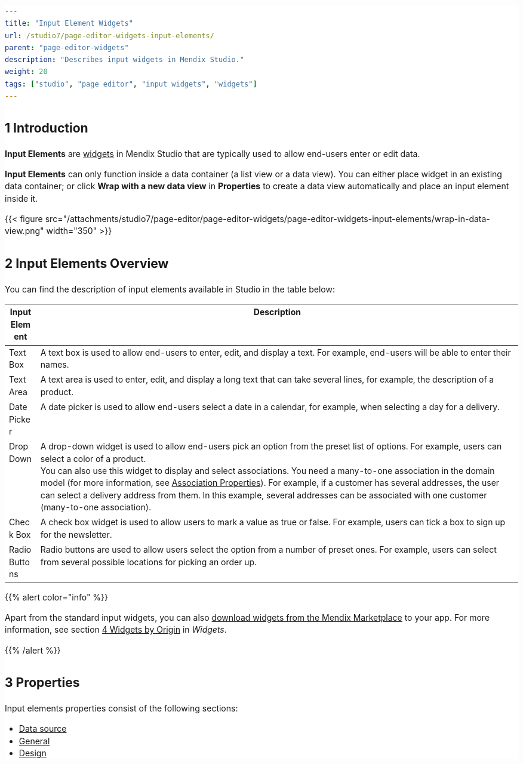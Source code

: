 ```yaml
---
title: "Input Element Widgets"
url: /studio7/page-editor-widgets-input-elements/
parent: "page-editor-widgets"
description: "Describes input widgets in Mendix Studio."
weight: 20
tags: ["studio", "page editor", "input widgets", "widgets"]
---
```


## 1 Introduction 

**Input Elements** are [widgets](/studio7/page-editor-widgets/) in Mendix Studio that are typically used to allow end-users enter or edit data.  

**Input Elements** can only function inside a data container (a list view or a data view). You can either place widget in an existing data container; or click **Wrap with a new data view** in **Properties** to create a data view automatically and place an input element inside it. 

{{< figure src="/attachments/studio7/page-editor/page-editor-widgets/page-editor-widgets-input-elements/wrap-in-data-view.png"   width="350"  >}}

## 2 Input Elements Overview

You can find the description of input elements available in Studio in the table below:

| Input Element | Description                                                  |
| ------------- | ------------------------------------------------------------ |
| Text Box      | A text box is used to allow end-users to enter, edit, and display a text. For example, end-users will be able to enter their names. |
| Text Area     | A text area is used to enter, edit, and display a long text that can take several lines, for example, the description of a product. |
| Date Picker   | A date picker is used to allow end-users select a date in a calendar, for example, when selecting a day for a delivery. |
| Drop Down     | A drop-down widget is used to allow end-users pick an option from the preset list of options. For example, users can select a color of a product.<br />You can also use this widget to display and select associations. You need a many-to-one association in the domain model (for more information, see [Association Properties](/studio7/domain-models-association-properties/)). For example, if a customer has several addresses, the user can select a delivery address from them. In this example, several addresses can be associated with one customer (many-to-one association). |
| Check Box     | A check box widget is used to allow users to mark a value as true or false. For example, users can tick a box to sign up for the newsletter. |
| Radio Buttons | Radio buttons are used to allow users select the option from a number of preset ones. For example, users can select from several possible locations for picking an order up. |

{{% alert color="info" %}}

Apart from the standard input widgets, you can also [download widgets from the Mendix Marketplace](https://marketplace.mendix.com/) to your app. For more information, see section [4 Widgets by Origin](/studio7/page-editor-widgets/#widgets-by-origin) in *Widgets*.

{{% /alert %}}

## 3 Properties

Input elements properties consist of the following sections:

* [Data source](#input-elements-design)
* [General](#input-elements-general)
* [Design](#input-elements-design)
